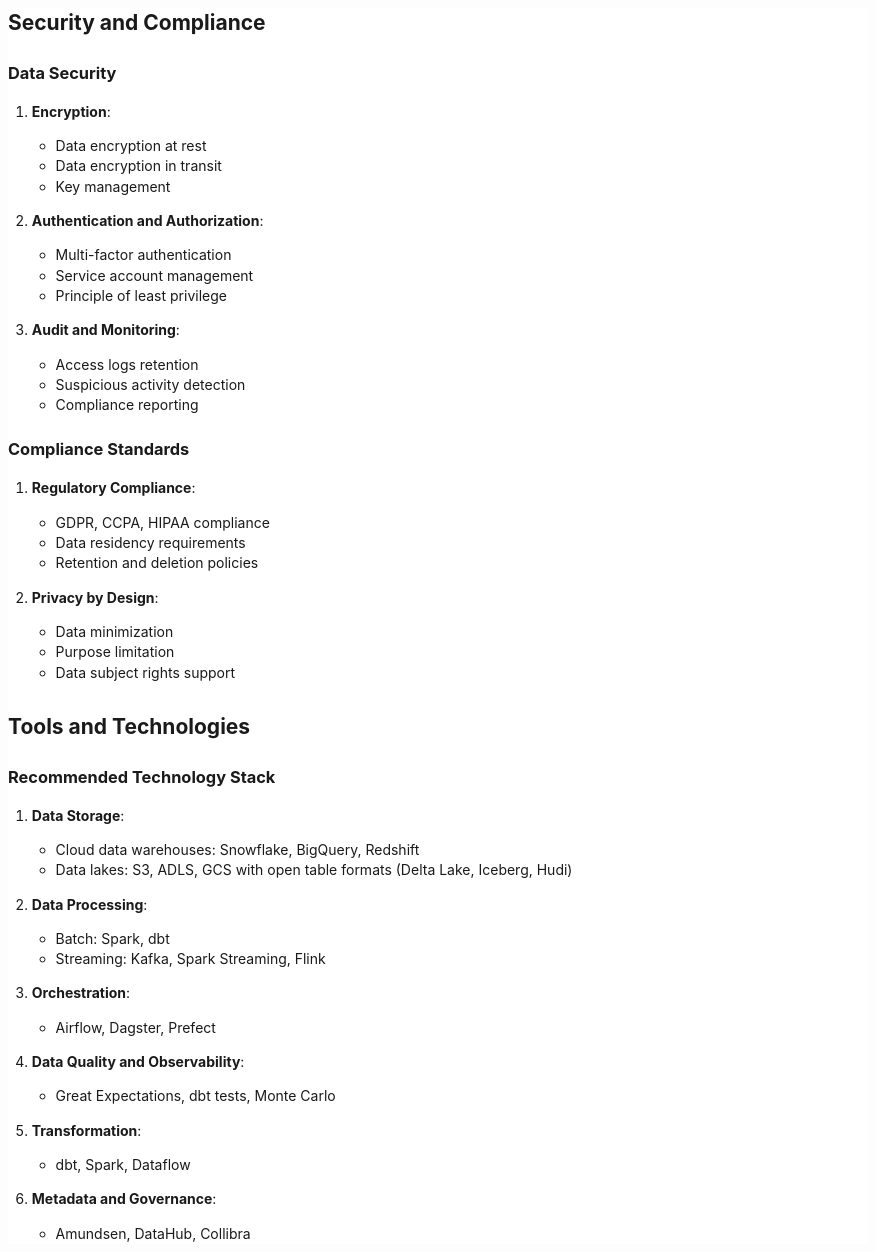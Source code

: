 ## Security and Compliance

### Data Security

1. **Encryption**:
   - Data encryption at rest
   - Data encryption in transit
   - Key management

2. **Authentication and Authorization**:
   - Multi-factor authentication
   - Service account management
   - Principle of least privilege

3. **Audit and Monitoring**:
   - Access logs retention
   - Suspicious activity detection
   - Compliance reporting

### Compliance Standards

1. **Regulatory Compliance**:
   - GDPR, CCPA, HIPAA compliance
   - Data residency requirements
   - Retention and deletion policies

2. **Privacy by Design**:
   - Data minimization
   - Purpose limitation
   - Data subject rights support

## Tools and Technologies

### Recommended Technology Stack

1. **Data Storage**:
   - Cloud data warehouses: Snowflake, BigQuery, Redshift
   - Data lakes: S3, ADLS, GCS with open table formats (Delta Lake, Iceberg, Hudi)

2. **Data Processing**:
   - Batch: Spark, dbt
   - Streaming: Kafka, Spark Streaming, Flink

3. **Orchestration**:
   - Airflow, Dagster, Prefect

4. **Data Quality and Observability**:
   - Great Expectations, dbt tests, Monte Carlo

5. **Transformation**:
   - dbt, Spark, Dataflow

6. **Metadata and Governance**:
   - Amundsen, DataHub, Collibra
